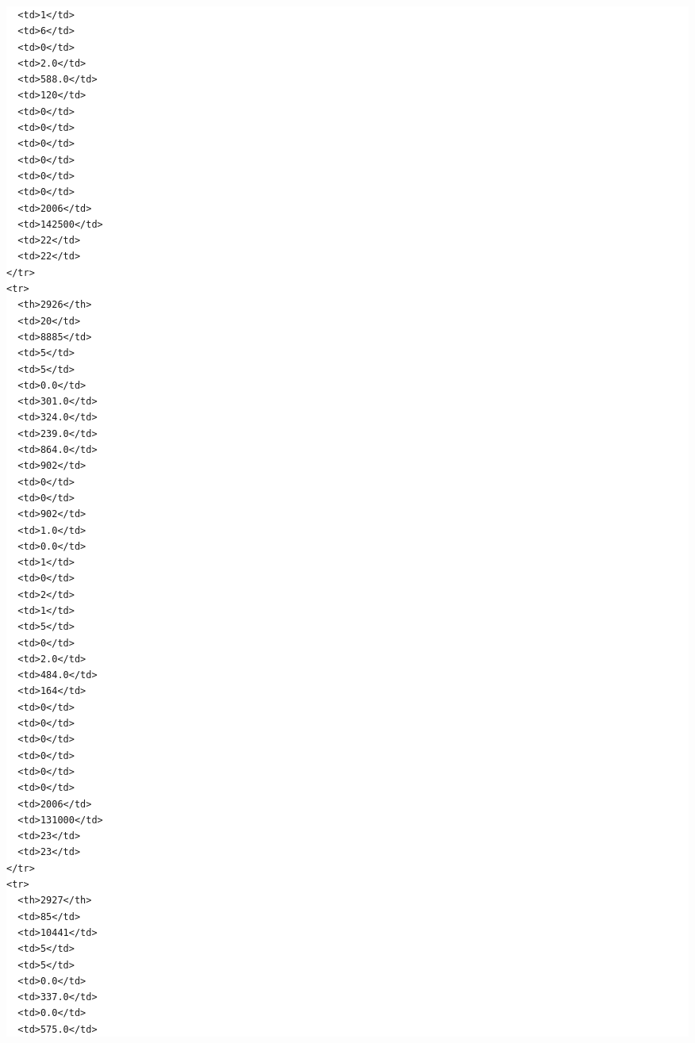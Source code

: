       <td>1</td>
      <td>6</td>
      <td>0</td>
      <td>2.0</td>
      <td>588.0</td>
      <td>120</td>
      <td>0</td>
      <td>0</td>
      <td>0</td>
      <td>0</td>
      <td>0</td>
      <td>0</td>
      <td>2006</td>
      <td>142500</td>
      <td>22</td>
      <td>22</td>
    </tr>
    <tr>
      <th>2926</th>
      <td>20</td>
      <td>8885</td>
      <td>5</td>
      <td>5</td>
      <td>0.0</td>
      <td>301.0</td>
      <td>324.0</td>
      <td>239.0</td>
      <td>864.0</td>
      <td>902</td>
      <td>0</td>
      <td>0</td>
      <td>902</td>
      <td>1.0</td>
      <td>0.0</td>
      <td>1</td>
      <td>0</td>
      <td>2</td>
      <td>1</td>
      <td>5</td>
      <td>0</td>
      <td>2.0</td>
      <td>484.0</td>
      <td>164</td>
      <td>0</td>
      <td>0</td>
      <td>0</td>
      <td>0</td>
      <td>0</td>
      <td>0</td>
      <td>2006</td>
      <td>131000</td>
      <td>23</td>
      <td>23</td>
    </tr>
    <tr>
      <th>2927</th>
      <td>85</td>
      <td>10441</td>
      <td>5</td>
      <td>5</td>
      <td>0.0</td>
      <td>337.0</td>
      <td>0.0</td>
      <td>575.0</td>